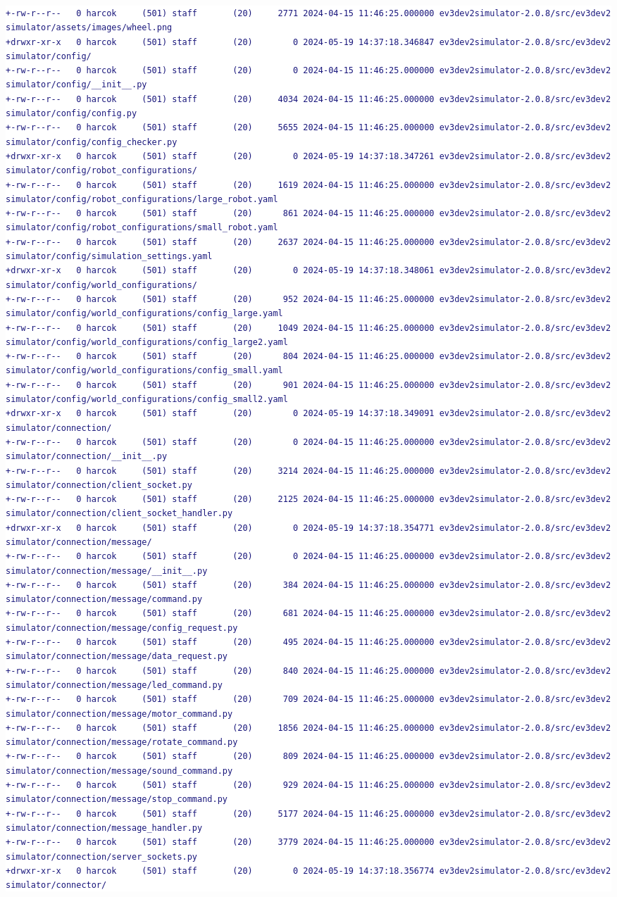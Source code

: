 ```diff
+-rw-r--r--   0 harcok     (501) staff       (20)     2771 2024-04-15 11:46:25.000000 ev3dev2simulator-2.0.8/src/ev3dev2simulator/assets/images/wheel.png
+drwxr-xr-x   0 harcok     (501) staff       (20)        0 2024-05-19 14:37:18.346847 ev3dev2simulator-2.0.8/src/ev3dev2simulator/config/
+-rw-r--r--   0 harcok     (501) staff       (20)        0 2024-04-15 11:46:25.000000 ev3dev2simulator-2.0.8/src/ev3dev2simulator/config/__init__.py
+-rw-r--r--   0 harcok     (501) staff       (20)     4034 2024-04-15 11:46:25.000000 ev3dev2simulator-2.0.8/src/ev3dev2simulator/config/config.py
+-rw-r--r--   0 harcok     (501) staff       (20)     5655 2024-04-15 11:46:25.000000 ev3dev2simulator-2.0.8/src/ev3dev2simulator/config/config_checker.py
+drwxr-xr-x   0 harcok     (501) staff       (20)        0 2024-05-19 14:37:18.347261 ev3dev2simulator-2.0.8/src/ev3dev2simulator/config/robot_configurations/
+-rw-r--r--   0 harcok     (501) staff       (20)     1619 2024-04-15 11:46:25.000000 ev3dev2simulator-2.0.8/src/ev3dev2simulator/config/robot_configurations/large_robot.yaml
+-rw-r--r--   0 harcok     (501) staff       (20)      861 2024-04-15 11:46:25.000000 ev3dev2simulator-2.0.8/src/ev3dev2simulator/config/robot_configurations/small_robot.yaml
+-rw-r--r--   0 harcok     (501) staff       (20)     2637 2024-04-15 11:46:25.000000 ev3dev2simulator-2.0.8/src/ev3dev2simulator/config/simulation_settings.yaml
+drwxr-xr-x   0 harcok     (501) staff       (20)        0 2024-05-19 14:37:18.348061 ev3dev2simulator-2.0.8/src/ev3dev2simulator/config/world_configurations/
+-rw-r--r--   0 harcok     (501) staff       (20)      952 2024-04-15 11:46:25.000000 ev3dev2simulator-2.0.8/src/ev3dev2simulator/config/world_configurations/config_large.yaml
+-rw-r--r--   0 harcok     (501) staff       (20)     1049 2024-04-15 11:46:25.000000 ev3dev2simulator-2.0.8/src/ev3dev2simulator/config/world_configurations/config_large2.yaml
+-rw-r--r--   0 harcok     (501) staff       (20)      804 2024-04-15 11:46:25.000000 ev3dev2simulator-2.0.8/src/ev3dev2simulator/config/world_configurations/config_small.yaml
+-rw-r--r--   0 harcok     (501) staff       (20)      901 2024-04-15 11:46:25.000000 ev3dev2simulator-2.0.8/src/ev3dev2simulator/config/world_configurations/config_small2.yaml
+drwxr-xr-x   0 harcok     (501) staff       (20)        0 2024-05-19 14:37:18.349091 ev3dev2simulator-2.0.8/src/ev3dev2simulator/connection/
+-rw-r--r--   0 harcok     (501) staff       (20)        0 2024-04-15 11:46:25.000000 ev3dev2simulator-2.0.8/src/ev3dev2simulator/connection/__init__.py
+-rw-r--r--   0 harcok     (501) staff       (20)     3214 2024-04-15 11:46:25.000000 ev3dev2simulator-2.0.8/src/ev3dev2simulator/connection/client_socket.py
+-rw-r--r--   0 harcok     (501) staff       (20)     2125 2024-04-15 11:46:25.000000 ev3dev2simulator-2.0.8/src/ev3dev2simulator/connection/client_socket_handler.py
+drwxr-xr-x   0 harcok     (501) staff       (20)        0 2024-05-19 14:37:18.354771 ev3dev2simulator-2.0.8/src/ev3dev2simulator/connection/message/
+-rw-r--r--   0 harcok     (501) staff       (20)        0 2024-04-15 11:46:25.000000 ev3dev2simulator-2.0.8/src/ev3dev2simulator/connection/message/__init__.py
+-rw-r--r--   0 harcok     (501) staff       (20)      384 2024-04-15 11:46:25.000000 ev3dev2simulator-2.0.8/src/ev3dev2simulator/connection/message/command.py
+-rw-r--r--   0 harcok     (501) staff       (20)      681 2024-04-15 11:46:25.000000 ev3dev2simulator-2.0.8/src/ev3dev2simulator/connection/message/config_request.py
+-rw-r--r--   0 harcok     (501) staff       (20)      495 2024-04-15 11:46:25.000000 ev3dev2simulator-2.0.8/src/ev3dev2simulator/connection/message/data_request.py
+-rw-r--r--   0 harcok     (501) staff       (20)      840 2024-04-15 11:46:25.000000 ev3dev2simulator-2.0.8/src/ev3dev2simulator/connection/message/led_command.py
+-rw-r--r--   0 harcok     (501) staff       (20)      709 2024-04-15 11:46:25.000000 ev3dev2simulator-2.0.8/src/ev3dev2simulator/connection/message/motor_command.py
+-rw-r--r--   0 harcok     (501) staff       (20)     1856 2024-04-15 11:46:25.000000 ev3dev2simulator-2.0.8/src/ev3dev2simulator/connection/message/rotate_command.py
+-rw-r--r--   0 harcok     (501) staff       (20)      809 2024-04-15 11:46:25.000000 ev3dev2simulator-2.0.8/src/ev3dev2simulator/connection/message/sound_command.py
+-rw-r--r--   0 harcok     (501) staff       (20)      929 2024-04-15 11:46:25.000000 ev3dev2simulator-2.0.8/src/ev3dev2simulator/connection/message/stop_command.py
+-rw-r--r--   0 harcok     (501) staff       (20)     5177 2024-04-15 11:46:25.000000 ev3dev2simulator-2.0.8/src/ev3dev2simulator/connection/message_handler.py
+-rw-r--r--   0 harcok     (501) staff       (20)     3779 2024-04-15 11:46:25.000000 ev3dev2simulator-2.0.8/src/ev3dev2simulator/connection/server_sockets.py
+drwxr-xr-x   0 harcok     (501) staff       (20)        0 2024-05-19 14:37:18.356774 ev3dev2simulator-2.0.8/src/ev3dev2simulator/connector/
```